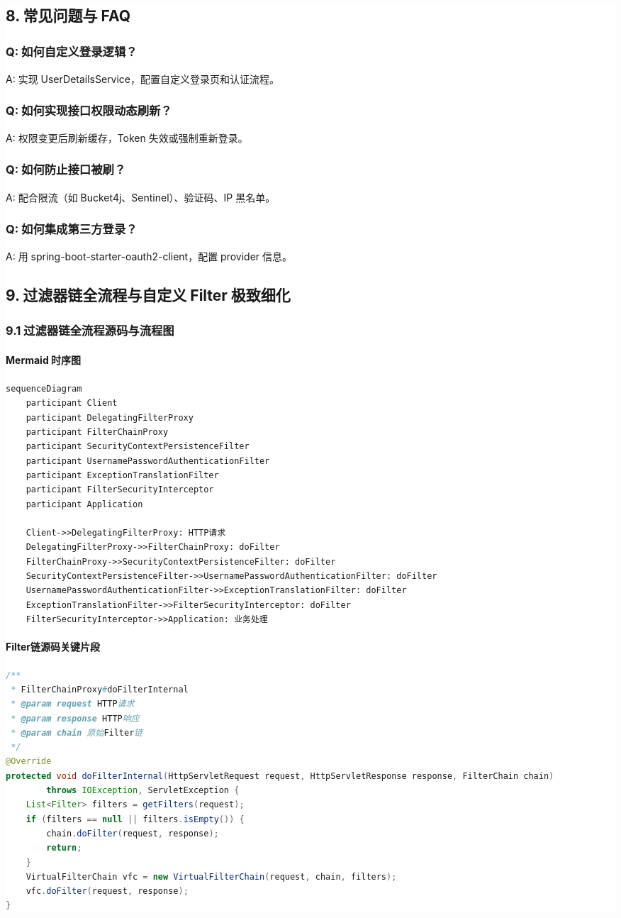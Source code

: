 ## 8. 常见问题与 FAQ

### Q: 如何自定义登录逻辑？
A: 实现 UserDetailsService，配置自定义登录页和认证流程。

### Q: 如何实现接口权限动态刷新？
A: 权限变更后刷新缓存，Token 失效或强制重新登录。

### Q: 如何防止接口被刷？
A: 配合限流（如 Bucket4j、Sentinel）、验证码、IP 黑名单。

### Q: 如何集成第三方登录？
A: 用 spring-boot-starter-oauth2-client，配置 provider 信息。

## 9. 过滤器链全流程与自定义 Filter 极致细化

### 9.1 过滤器链全流程源码与流程图

#### Mermaid 时序图
```mermaid
sequenceDiagram
    participant Client
    participant DelegatingFilterProxy
    participant FilterChainProxy
    participant SecurityContextPersistenceFilter
    participant UsernamePasswordAuthenticationFilter
    participant ExceptionTranslationFilter
    participant FilterSecurityInterceptor
    participant Application

    Client->>DelegatingFilterProxy: HTTP请求
    DelegatingFilterProxy->>FilterChainProxy: doFilter
    FilterChainProxy->>SecurityContextPersistenceFilter: doFilter
    SecurityContextPersistenceFilter->>UsernamePasswordAuthenticationFilter: doFilter
    UsernamePasswordAuthenticationFilter->>ExceptionTranslationFilter: doFilter
    ExceptionTranslationFilter->>FilterSecurityInterceptor: doFilter
    FilterSecurityInterceptor->>Application: 业务处理
```

#### Filter链源码关键片段
```java
/**
 * FilterChainProxy#doFilterInternal
 * @param request HTTP请求
 * @param response HTTP响应
 * @param chain 原始Filter链
 */
@Override
protected void doFilterInternal(HttpServletRequest request, HttpServletResponse response, FilterChain chain)
        throws IOException, ServletException {
    List<Filter> filters = getFilters(request);
    if (filters == null || filters.isEmpty()) {
        chain.doFilter(request, response);
        return;
    }
    VirtualFilterChain vfc = new VirtualFilterChain(request, chain, filters);
    vfc.doFilter(request, response);
}
```
